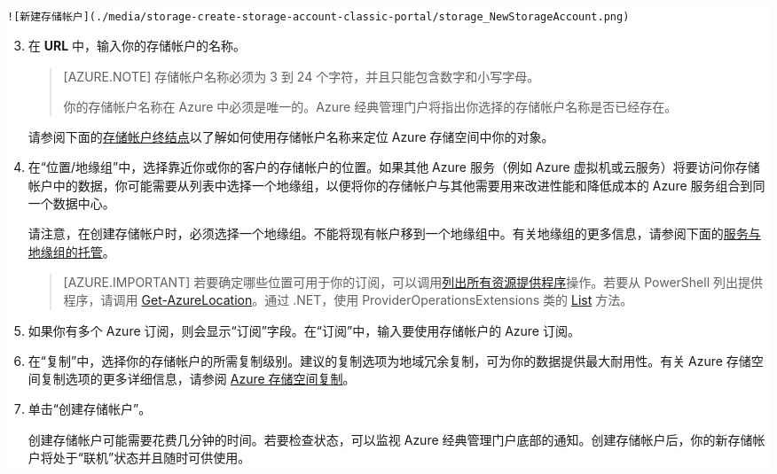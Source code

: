 	![新建存储帐户](./media/storage-create-storage-account-classic-portal/storage_NewStorageAccount.png)  


3. 在 **URL** 中，输入你的存储帐户的名称。

	> [AZURE.NOTE] 存储帐户名称必须为 3 到 24 个字符，并且只能包含数字和小写字母。
	>  
	> 你的存储帐户名称在 Azure 中必须是唯一的。Azure 经典管理门户将指出你选择的存储帐户名称是否已经存在。

	请参阅下面的[存储帐户终结点](#storage-account-endpoints)以了解如何使用存储帐户名称来定位 Azure 存储空间中你的对象。

4. 在“位置/地缘组”中，选择靠近你或你的客户的存储帐户的位置。如果其他 Azure 服务（例如 Azure 虚拟机或云服务）将要访问你存储帐户中的数据，你可能需要从列表中选择一个地缘组，以便将你的存储帐户与其他需要用来改进性能和降低成本的 Azure 服务组合到同一个数据中心。

	请注意，在创建存储帐户时，必须选择一个地缘组。不能将现有帐户移到一个地缘组中。有关地缘组的更多信息，请参阅下面的[服务与地缘组的托管](#service-co-location-with-an-affinity-group)。

	>[AZURE.IMPORTANT] 若要确定哪些位置可用于你的订阅，可以调用[列出所有资源提供程序](https://msdn.microsoft.com/zh-cn/library/azure/dn790524.aspx)操作。若要从 PowerShell 列出提供程序，请调用 [Get-AzureLocation](https://msdn.microsoft.com/zh-cn/library/azure/dn757693.aspx)。通过 .NET，使用 ProviderOperationsExtensions 类的 [List](https://msdn.microsoft.com/zh-cn/library/azure/microsoft.azure.management.resources.provideroperationsextensions.list.aspx) 方法。
	>



5. 如果你有多个 Azure 订阅，则会显示“订阅”字段。在“订阅”中，输入要使用存储帐户的 Azure 订阅。

6. 在“复制”中，选择你的存储帐户的所需复制级别。建议的复制选项为地域冗余复制，可为你的数据提供最大耐用性。有关 Azure 存储空间复制选项的更多详细信息，请参阅 [Azure 存储空间复制](/documentation/articles/storage-redundancy/)。

6. 单击“创建存储帐户”。

	创建存储帐户可能需要花费几分钟的时间。若要检查状态，可以监视 Azure 经典管理门户底部的通知。创建存储帐户后，你的新存储帐户将处于“联机”状态并且随时可供使用。
